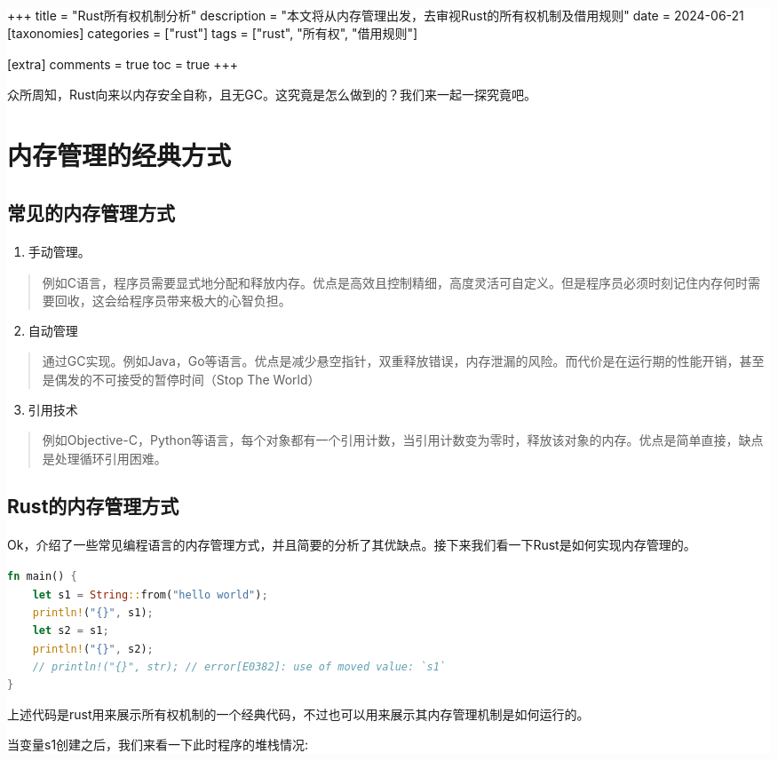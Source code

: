 +++
title = "Rust所有权机制分析"
description = "本文将从内存管理出发，去审视Rust的所有权机制及借用规则"
date = 2024-06-21
[taxonomies]
categories = ["rust"]
tags = ["rust", "所有权", "借用规则"]

[extra]
comments = true
toc = true
+++

众所周知，Rust向来以内存安全自称，且无GC。这究竟是怎么做到的？我们来一起一探究竟吧。



# 内存管理的经典方式

## 常见的内存管理方式

1. 手动管理。
> 例如C语言，程序员需要显式地分配和释放内存。优点是高效且控制精细，高度灵活可自定义。但是程序员必须时刻记住内存何时需要回收，这会给程序员带来极大的心智负担。
2. 自动管理
> 通过GC实现。例如Java，Go等语言。优点是减少悬空指针，双重释放错误，内存泄漏的风险。而代价是在运行期的性能开销，甚至是偶发的不可接受的暂停时间（Stop The World）
3. 引用技术
> 例如Objective-C，Python等语言，每个对象都有一个引用计数，当引用计数变为零时，释放该对象的内存。优点是简单直接，缺点是处理循环引用困难。

## Rust的内存管理方式

Ok，介绍了一些常见编程语言的内存管理方式，并且简要的分析了其优缺点。接下来我们看一下Rust是如何实现内存管理的。
```rust
fn main() {
    let s1 = String::from("hello world");
    println!("{}", s1);
    let s2 = s1;
    println!("{}", s2);
    // println!("{}", str); // error[E0382]: use of moved value: `s1`
}
```

上述代码是rust用来展示所有权机制的一个经典代码，不过也可以用来展示其内存管理机制是如何运行的。

当变量s1创建之后，我们来看一下此时程序的堆栈情况:
